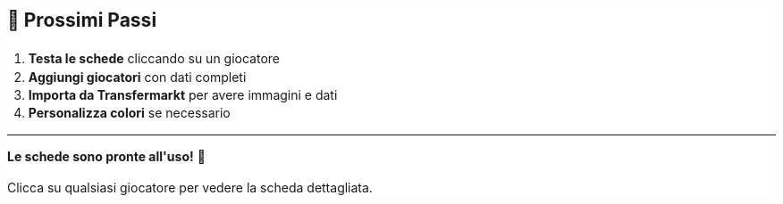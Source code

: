 
## 🎯 Prossimi Passi

1. **Testa le schede** cliccando su un giocatore
2. **Aggiungi giocatori** con dati completi
3. **Importa da Transfermarkt** per avere immagini e dati
4. **Personalizza colori** se necessario

---

**Le schede sono pronte all'uso!** 🎉

Clicca su qualsiasi giocatore per vedere la scheda dettagliata.
